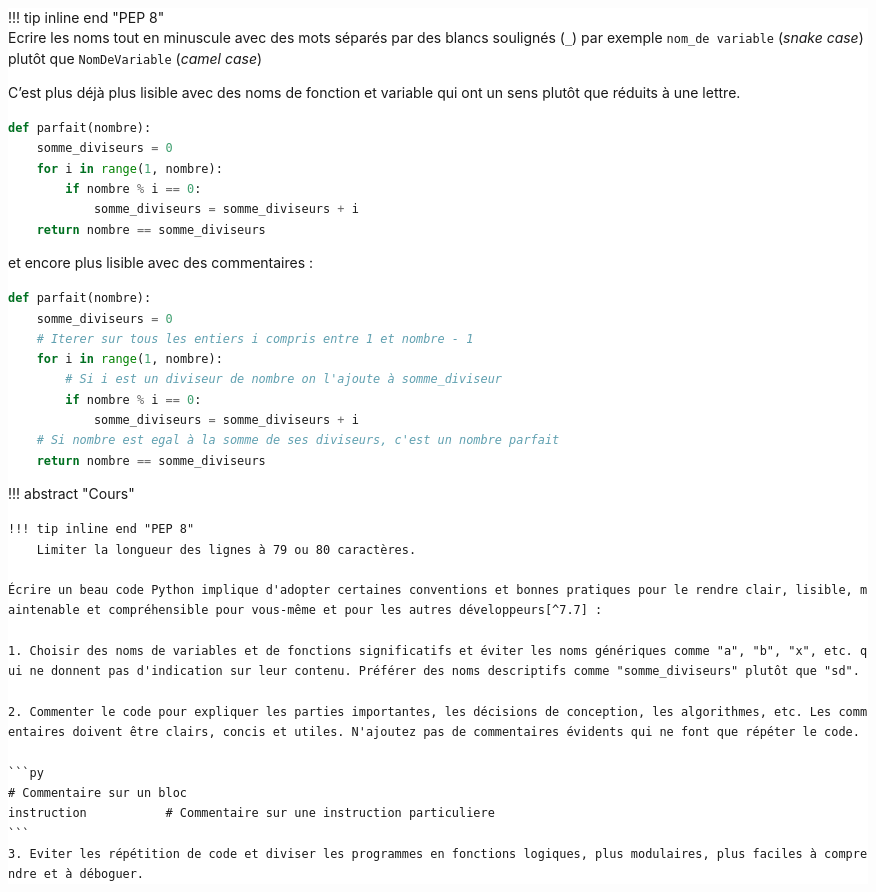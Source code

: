 !!! tip inline end "PEP 8"  
    Ecrire les noms tout en minuscule avec des mots séparés par des blancs soulignés (`_`)  par exemple `nom_de variable` (*snake case*) plutôt que  `NomDeVariable` (*camel case*)

C’est plus déjà plus lisible avec des noms de fonction et variable qui ont un sens plutôt que réduits à une lettre.

```py linenums="1"
def parfait(nombre):
    somme_diviseurs = 0
    for i in range(1, nombre):
        if nombre % i == 0:
            somme_diviseurs = somme_diviseurs + i
    return nombre == somme_diviseurs 
```

et encore plus lisible avec des commentaires :

```py linenums="1"
def parfait(nombre):
    somme_diviseurs = 0
    # Iterer sur tous les entiers i compris entre 1 et nombre - 1
    for i in range(1, nombre):
        # Si i est un diviseur de nombre on l'ajoute à somme_diviseur
        if nombre % i == 0:
            somme_diviseurs = somme_diviseurs + i
    # Si nombre est egal à la somme de ses diviseurs, c'est un nombre parfait
    return nombre == somme_diviseurs
```

!!! abstract "Cours"

    !!! tip inline end "PEP 8"  
        Limiter la longueur des lignes à 79 ou 80 caractères.

    Écrire un beau code Python implique d'adopter certaines conventions et bonnes pratiques pour le rendre clair, lisible, maintenable et compréhensible pour vous-même et pour les autres développeurs[^7.7] :

    1. Choisir des noms de variables et de fonctions significatifs et éviter les noms génériques comme "a", "b", "x", etc. qui ne donnent pas d'indication sur leur contenu. Préférer des noms descriptifs comme "somme_diviseurs" plutôt que "sd".

    2. Commenter le code pour expliquer les parties importantes, les décisions de conception, les algorithmes, etc. Les commentaires doivent être clairs, concis et utiles. N'ajoutez pas de commentaires évidents qui ne font que répéter le code.

    ```py
    # Commentaire sur un bloc
    instruction           # Commentaire sur une instruction particuliere
    ```
    3. Eviter les répétition de code et diviser les programmes en fonctions logiques, plus modulaires, plus faciles à comprendre et à déboguer.

[^7.7]: Comme le disait Guido van Rossum: “*Code is read much more often than it is written.*”



[^7.1]: [https://www.informationisbeautiful.net/visualizations/million-lines-of-code/]( https://www.informationisbeautiful.net/visualizations/million-lines-of-code/)
[^7.2]: Dans la pratique il n'est pas possible de tester un logiciel dans toutes les conditions qu'il pourrait rencontrer lors de son utilisation et donc pas possible de contrer la totalité des bugs : un logiciel comme Microsoft Word compte 850 commandes et 1 600 fonctions, ce qui fait un total de plus de 500 millions de conditions à tester.
[^7.3]: En 1996, l'USS Yorktown teste le programme Navy's Smart Ship. Un membre d'équipage rentre un zéro comme valeur lors de manœuvres. Source : [https://en.wikipedia.org/wiki/USS_Yorktown_(CG-48)](https://en.wikipedia.org/wiki/USS_Yorktown_(CG-48))
[^7.4]:  Premier vol d'Ariane 5 en 1996 :  Le code utilisé était celui d'Ariane 4, mais les valeurs d'accélération de la fusée dépassent les valeurs maximales prévues ! Source: [https://fr.wikipedia.org/wiki/Vol_501_d%27Ariane_5](https://fr.wikipedia.org/wiki/Vol_501_d%27Ariane_5)
[^7.5]: RTFM est, en anglais, le sigle de la phrase *Read the fucking manual*, injonction signifiant que la réponse à une question sur le fonctionnement d'un appareil est à chercher dans son mode d'emploi.
[^7.6]: Contrairement à d'autres langages comme Java, C ou C++, qui utilisent des accolades pour séparer les blocs de code, Python utilise l'indentation pour définir la hiérarchie et la structure des blocs de code.
[^7.8]: La programmation défensive est un mode de programmation qui vise à créer des programmes et des applications robustes face aux erreurs et aux entrées de données inattendues.